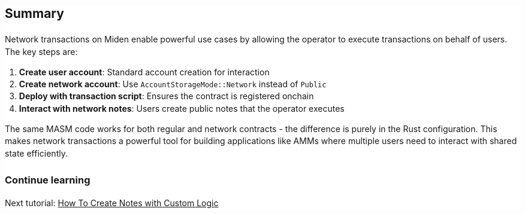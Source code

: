 ## Summary

Network transactions on Miden enable powerful use cases by allowing the operator to execute transactions on behalf of users. The key steps are:

1. **Create user account**: Standard account creation for interaction
2. **Create network account**: Use `AccountStorageMode::Network` instead of `Public`
3. **Deploy with transaction script**: Ensures the contract is registered onchain
4. **Interact with network notes**: Users create public notes that the operator executes

The same MASM code works for both regular and network contracts - the difference is purely in the Rust configuration. This makes network transactions a powerful tool for building applications like AMMs where multiple users need to interact with shared state efficiently.

### Continue learning

Next tutorial: [How To Create Notes with Custom Logic](custom_note_how_to.md)
